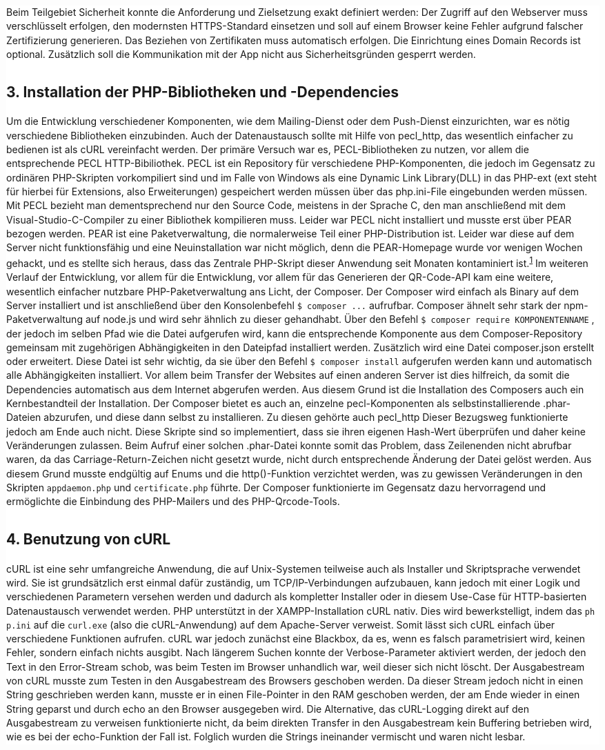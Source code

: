 Beim Teilgebiet Sicherheit konnte die Anforderung und Zielsetzung exakt definiert werden: Der Zugriff auf den Webserver muss verschlüsselt erfolgen, den modernsten HTTPS-Standard einsetzen und soll auf einem Browser keine Fehler aufgrund falscher Zertifizierung generieren. Das Beziehen von Zertifikaten muss automatisch erfolgen. Die Einrichtung eines Domain Records ist optional. Zusätzlich soll die Kommunikation mit der App nicht aus Sicherheitsgründen gesperrt werden.
##  3. <a name='InstallationderPHP-Bibliothekenund-Dependencies'></a>Installation der PHP-Bibliotheken und -Dependencies
Um die Entwicklung verschiedener Komponenten, wie dem Mailing-Dienst oder dem Push-Dienst einzurichten, war es nötig verschiedene Bibliotheken einzubinden. Auch der Datenaustausch sollte mit Hilfe von pecl_http, das wesentlich einfacher zu bedienen ist als cURL vereinfacht werden. Der primäre Versuch war es, PECL-Bibliotheken zu nutzen, vor allem die entsprechende PECL HTTP-Bibiliothek. PECL ist ein Repository für verschiedene PHP-Komponenten, die jedoch im Gegensatz zu ordinären PHP-Skripten vorkompiliert sind und im Falle von Windows als eine Dynamic Link Library(DLL) in das PHP-ext (ext steht für hierbei für Extensions, also Erweiterungen) gespeichert werden müssen über das php.ini-File eingebunden werden müssen. Mit PECL bezieht man dementsprechend nur den Source Code, meistens in der Sprache C, den man anschließend mit dem Visual-Studio-C-Compiler zu einer Bibliothek kompilieren muss. Leider war PECL nicht installiert und musste erst über PEAR bezogen werden. PEAR ist eine Paketverwaltung, die normalerweise Teil einer PHP-Distribution ist. Leider war diese auf dem Server nicht funktionsfähig und eine Neuinstallation war nicht möglich, denn die PEAR-Homepage wurde vor wenigen Wochen gehackt, und es stellte sich heraus, dass das Zentrale PHP-Skript dieser Anwendung seit Monaten kontaminiert ist.<sup>[1](#quelleZuPear)</sup> 
Im weiteren Verlauf der Entwicklung, vor allem für die Entwicklung, vor allem für das Generieren der QR-Code-API kam eine weitere, wesentlich einfacher nutzbare PHP-Paketverwaltung ans Licht, der Composer. Der Composer wird einfach als Binary auf dem Server installiert und ist anschließend über den Konsolenbefehl ```$ composer ...``` aufrufbar. Composer ähnelt sehr stark der npm-Paketverwaltung auf node.js und wird sehr ähnlich zu dieser gehandhabt. Über den Befehl ```$ composer require KOMPONENTENNAME``` , der jedoch im selben Pfad wie die Datei aufgerufen wird, kann die entsprechende Komponente aus dem Composer-Repository gemeinsam mit zugehörigen Abhängigkeiten in den Dateipfad installiert werden. Zusätzlich wird eine Datei composer.json erstellt oder erweitert. Diese Datei ist sehr wichtig, da sie über den Befehl ```$ composer install``` aufgerufen werden kann und automatisch alle Abhängigkeiten installiert. Vor allem beim Transfer der Websites auf einen anderen Server ist dies hilfreich, da somit die Dependencies automatisch aus dem Internet abgerufen werden. Aus diesem Grund ist die Installation des Composers auch ein Kernbestandteil der Installation. Der Composer bietet es auch an, einzelne pecl-Komponenten als selbstinstallierende .phar-Dateien abzurufen, und diese dann selbst zu installieren. Zu diesen gehörte auch pecl_http Dieser Bezugsweg funktionierte jedoch am Ende auch nicht. Diese Skripte sind so implementiert, dass sie ihren eigenen Hash-Wert überprüfen und daher keine Veränderungen zulassen. Beim Aufruf einer solchen .phar-Datei konnte somit das Problem, dass Zeilenenden nicht abrufbar waren, da das Carriage-Return-Zeichen nicht gesetzt wurde, nicht durch entsprechende Änderung der Datei gelöst werden. Aus diesem Grund musste endgültig auf Enums und die http()-Funktion verzichtet werden, was zu gewissen Veränderungen in den Skripten ```appdaemon.php``` und ```certificate.php``` führte. Der Composer funktionierte im Gegensatz dazu hervorragend und ermöglichte die Einbindung des PHP-Mailers und des PHP-Qrcode-Tools.
##  4. <a name='BenutzungvoncURL'></a>Benutzung von cURL
cURL ist eine sehr umfangreiche Anwendung, die auf Unix-Systemen teilweise auch als Installer und Skriptsprache verwendet wird. Sie ist grundsätzlich erst einmal dafür zuständig, um TCP/IP-Verbindungen aufzubauen, kann jedoch mit einer Logik und verschiedenen Parametern versehen werden und dadurch als kompletter Installer oder in diesem Use-Case für HTTP-basierten Datenaustausch verwendet werden. PHP unterstützt in der XAMPP-Installation cURL nativ. Dies wird bewerkstelligt, indem das ```php.ini``` auf die ```curl.exe``` (also die cURL-Anwendung) auf dem Apache-Server verweist. Somit lässt sich cURL einfach über verschiedene Funktionen aufrufen. cURL war jedoch zunächst eine Blackbox, da es, wenn es falsch parametrisiert wird, keinen Fehler, sondern einfach nichts ausgibt. Nach längerem Suchen konnte der Verbose-Parameter aktiviert werden, der jedoch den Text in den Error-Stream schob, was beim Testen im Browser unhandlich war, weil dieser sich nicht löscht. Der Ausgabestream von cURL musste zum Testen in den Ausgabestream des Browsers geschoben werden. Da dieser Stream jedoch nicht in einen String geschrieben werden kann, musste er in einen File-Pointer in den RAM geschoben werden, der am Ende wieder in einen String geparst und durch echo an den Browser ausgegeben wird. Die Alternative, das cURL-Logging direkt auf den Ausgabestream zu verweisen funktionierte nicht, da beim direkten Transfer in den Ausgabestream kein Buffering betrieben wird, wie es bei der echo-Funktion der Fall ist. Folglich wurden die Strings ineinander vermischt und waren nicht lesbar.